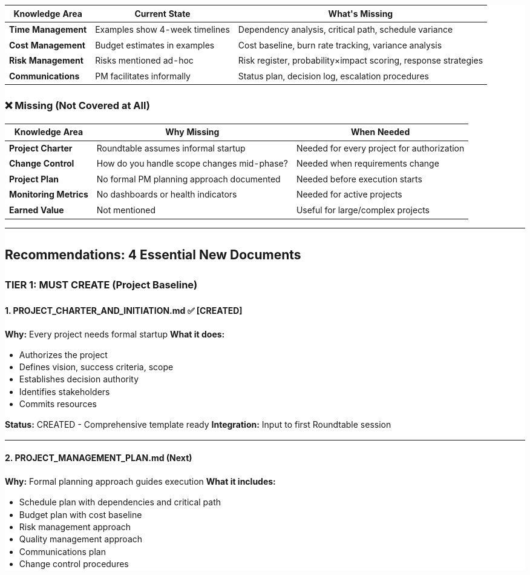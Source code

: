 | Knowledge Area | Current State | What's Missing |
|---|---|---|
| **Time Management** | Examples show 4-week timelines | Dependency analysis, critical path, schedule variance |
| **Cost Management** | Budget estimates in examples | Cost baseline, burn rate tracking, variance analysis |
| **Risk Management** | Risks mentioned ad-hoc | Risk register, probability×impact scoring, response strategies |
| **Communications** | PM facilitates informally | Status plan, decision log, escalation procedures |

### ❌ Missing (Not Covered at All)

| Knowledge Area | Why Missing | When Needed |
|---|---|---|
| **Project Charter** | Roundtable assumes informal startup | Needed for every project for authorization |
| **Change Control** | How do you handle scope changes mid-phase? | Needed when requirements change |
| **Project Plan** | No formal PM planning approach documented | Needed before execution starts |
| **Monitoring Metrics** | No dashboards or health indicators | Needed for active projects |
| **Earned Value** | Not mentioned | Useful for large/complex projects |

---

## Recommendations: 4 Essential New Documents

### TIER 1: MUST CREATE (Project Baseline)

#### 1. PROJECT_CHARTER_AND_INITIATION.md ✅ [CREATED]
**Why:** Every project needs formal startup
**What it does:**
- Authorizes the project
- Defines vision, success criteria, scope
- Establishes decision authority
- Identifies stakeholders
- Commits resources

**Status:** CREATED - Comprehensive template ready
**Integration:** Input to first Roundtable session

---

#### 2. PROJECT_MANAGEMENT_PLAN.md (Next)
**Why:** Formal planning approach guides execution
**What it includes:**
- Schedule plan with dependencies and critical path
- Budget plan with cost baseline
- Risk management approach
- Quality management approach
- Communications plan
- Change control procedures
